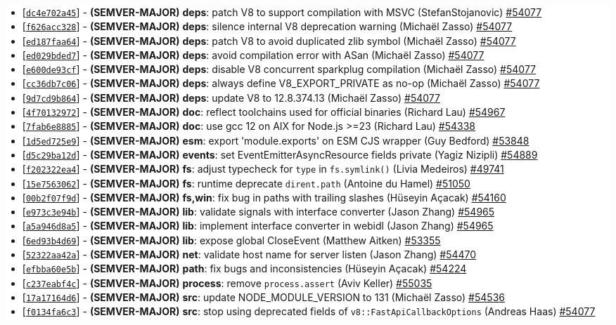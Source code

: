 * \[[`dc4e702a45`](https://github.com/nodejs/node/commit/dc4e702a45)] - **(SEMVER-MAJOR)** **deps**: patch V8 to support compilation with MSVC (StefanStojanovic) [#54077](https://github.com/nodejs/node/pull/54077)
* \[[`f626acc328`](https://github.com/nodejs/node/commit/f626acc328)] - **(SEMVER-MAJOR)** **deps**: silence internal V8 deprecation warning (Michaël Zasso) [#54077](https://github.com/nodejs/node/pull/54077)
* \[[`ed187faa64`](https://github.com/nodejs/node/commit/ed187faa64)] - **(SEMVER-MAJOR)** **deps**: patch V8 to avoid duplicated zlib symbol (Michaël Zasso) [#54077](https://github.com/nodejs/node/pull/54077)
* \[[`ed029bded7`](https://github.com/nodejs/node/commit/ed029bded7)] - **(SEMVER-MAJOR)** **deps**: avoid compilation error with ASan (Michaël Zasso) [#54077](https://github.com/nodejs/node/pull/54077)
* \[[`e600de93cf`](https://github.com/nodejs/node/commit/e600de93cf)] - **(SEMVER-MAJOR)** **deps**: disable V8 concurrent sparkplug compilation (Michaël Zasso) [#54077](https://github.com/nodejs/node/pull/54077)
* \[[`cc36db7c06`](https://github.com/nodejs/node/commit/cc36db7c06)] - **(SEMVER-MAJOR)** **deps**: always define V8\_EXPORT\_PRIVATE as no-op (Michaël Zasso) [#54077](https://github.com/nodejs/node/pull/54077)
* \[[`9d7cd9b864`](https://github.com/nodejs/node/commit/9d7cd9b864)] - **(SEMVER-MAJOR)** **deps**: update V8 to 12.8.374.13 (Michaël Zasso) [#54077](https://github.com/nodejs/node/pull/54077)
* \[[`4f70132972`](https://github.com/nodejs/node/commit/4f70132972)] - **(SEMVER-MAJOR)** **doc**: reflect toolchains used for official binaries (Richard Lau) [#54967](https://github.com/nodejs/node/pull/54967)
* \[[`7fab6e8885`](https://github.com/nodejs/node/commit/7fab6e8885)] - **(SEMVER-MAJOR)** **doc**: use gcc 12 on AIX for Node.js >=23 (Richard Lau) [#54338](https://github.com/nodejs/node/pull/54338)
* \[[`1d5ed725e9`](https://github.com/nodejs/node/commit/1d5ed725e9)] - **(SEMVER-MAJOR)** **esm**: export 'module.exports' on ESM CJS wrapper (Guy Bedford) [#53848](https://github.com/nodejs/node/pull/53848)
* \[[`d5c29ba12d`](https://github.com/nodejs/node/commit/d5c29ba12d)] - **(SEMVER-MAJOR)** **events**: set EventEmitterAsyncResource fields private (Yagiz Nizipli) [#54889](https://github.com/nodejs/node/pull/54889)
* \[[`f202322ea4`](https://github.com/nodejs/node/commit/f202322ea4)] - **(SEMVER-MAJOR)** **fs**: adjust typecheck for `type` in `fs.symlink()` (Livia Medeiros) [#49741](https://github.com/nodejs/node/pull/49741)
* \[[`15e7563062`](https://github.com/nodejs/node/commit/15e7563062)] - **(SEMVER-MAJOR)** **fs**: runtime deprecate `dirent.path` (Antoine du Hamel) [#51050](https://github.com/nodejs/node/pull/51050)
* \[[`00b2f07f9d`](https://github.com/nodejs/node/commit/00b2f07f9d)] - **(SEMVER-MAJOR)** **fs,win**: fix bug in paths with trailing slashes (Hüseyin Açacak) [#54160](https://github.com/nodejs/node/pull/54160)
* \[[`e973c3e94b`](https://github.com/nodejs/node/commit/e973c3e94b)] - **(SEMVER-MAJOR)** **lib**: validate signals with interface converter (Jason Zhang) [#54965](https://github.com/nodejs/node/pull/54965)
* \[[`a5a946d8a5`](https://github.com/nodejs/node/commit/a5a946d8a5)] - **(SEMVER-MAJOR)** **lib**: implement interface converter in webidl (Jason Zhang) [#54965](https://github.com/nodejs/node/pull/54965)
* \[[`6ed93b4d69`](https://github.com/nodejs/node/commit/6ed93b4d69)] - **(SEMVER-MAJOR)** **lib**: expose global CloseEvent (Matthew Aitken) [#53355](https://github.com/nodejs/node/pull/53355)
* \[[`52322aa42a`](https://github.com/nodejs/node/commit/52322aa42a)] - **(SEMVER-MAJOR)** **net**: validate host name for server listen (Jason Zhang) [#54470](https://github.com/nodejs/node/pull/54470)
* \[[`efbba60e5b`](https://github.com/nodejs/node/commit/efbba60e5b)] - **(SEMVER-MAJOR)** **path**: fix bugs and inconsistencies (Hüseyin Açacak) [#54224](https://github.com/nodejs/node/pull/54224)
* \[[`c237eabf4c`](https://github.com/nodejs/node/commit/c237eabf4c)] - **(SEMVER-MAJOR)** **process**: remove `process.assert` (Aviv Keller) [#55035](https://github.com/nodejs/node/pull/55035)
* \[[`17a17164d6`](https://github.com/nodejs/node/commit/17a17164d6)] - **(SEMVER-MAJOR)** **src**: update NODE\_MODULE\_VERSION to 131 (Michaël Zasso) [#54536](https://github.com/nodejs/node/pull/54536)
* \[[`f0134fa6c3`](https://github.com/nodejs/node/commit/f0134fa6c3)] - **(SEMVER-MAJOR)** **src**: stop using deprecated fields of `v8::FastApiCallbackOptions` (Andreas Haas) [#54077](https://github.com/nodejs/node/pull/54077)